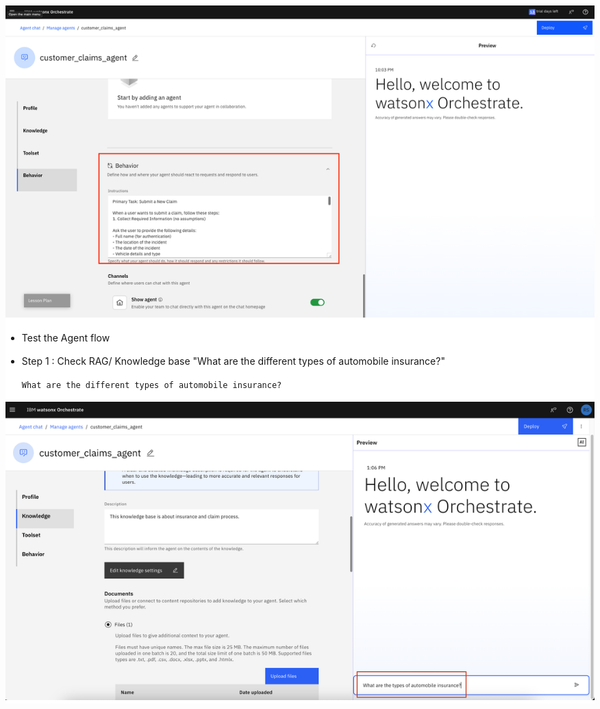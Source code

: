 <img width="1000" alt="image" src="/usecases/autoclaim-insurance/assets/screenshots_hands_on_lab/27.png">

- Test the Agent flow

- Step 1 : Check RAG/ Knowledge base
  "What are the different types of automobile insurance?"

  ```
  What are the different types of automobile insurance?
  ```

<img width="1000" alt="image" src="/usecases/autoclaim-insurance/assets/screenshots_hands_on_lab/claims-flow-1.png">
